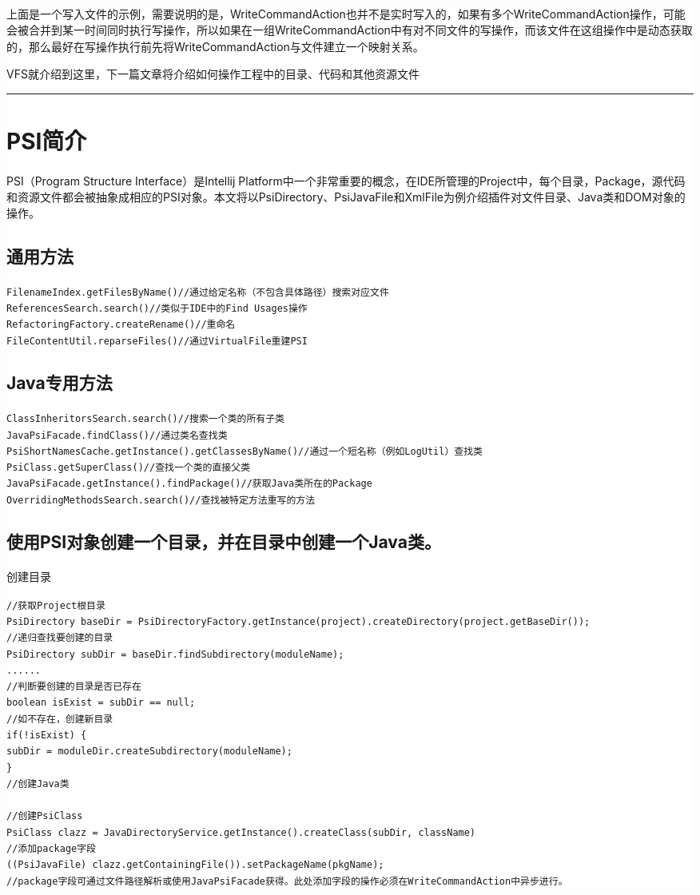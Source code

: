 上面是一个写入文件的示例，需要说明的是，WriteCommandAction也并不是实时写入的，如果有多个WriteCommandAction操作，可能会被合并到某一时间同时执行写操作，所以如果在一组WriteCommandAction中有对不同文件的写操作，而该文件在这组操作中是动态获取的，那么最好在写操作执行前先将WriteCommandAction与文件建立一个映射关系。

VFS就介绍到这里，下一篇文章将介绍如何操作工程中的目录、代码和其他资源文件

 

---

# PSI简介

PSI（Program Structure Interface）是Intellij Platform中一个非常重要的概念，在IDE所管理的Project中，每个目录，Package，源代码和资源文件都会被抽象成相应的PSI对象。本文将以PsiDirectory、PsiJavaFile和XmlFile为例介绍插件对文件目录、Java类和DOM对象的操作。


## 通用方法

```
FilenameIndex.getFilesByName()//通过给定名称（不包含具体路径）搜索对应文件
ReferencesSearch.search()//类似于IDE中的Find Usages操作
RefactoringFactory.createRename()//重命名
FileContentUtil.reparseFiles()//通过VirtualFile重建PSI
```
## Java专用方法
```
ClassInheritorsSearch.search()//搜索一个类的所有子类
JavaPsiFacade.findClass()//通过类名查找类
PsiShortNamesCache.getInstance().getClassesByName()//通过一个短名称（例如LogUtil）查找类
PsiClass.getSuperClass()//查找一个类的直接父类
JavaPsiFacade.getInstance().findPackage()//获取Java类所在的Package
OverridingMethodsSearch.search()//查找被特定方法重写的方法
```

## 使用PSI对象创建一个目录，并在目录中创建一个Java类。

创建目录

```
//获取Project根目录
PsiDirectory baseDir = PsiDirectoryFactory.getInstance(project).createDirectory(project.getBaseDir());
//递归查找要创建的目录
PsiDirectory subDir = baseDir.findSubdirectory(moduleName);
......
//判断要创建的目录是否已存在
boolean isExist = subDir == null;
//如不存在，创建新目录
if(!isExist) {
subDir = moduleDir.createSubdirectory(moduleName); 
}
//创建Java类

//创建PsiClass
PsiClass clazz = JavaDirectoryService.getInstance().createClass(subDir, className)
//添加package字段
((PsiJavaFile) clazz.getContainingFile()).setPackageName(pkgName);
//package字段可通过文件路径解析或使用JavaPsiFacade获得。此处添加字段的操作必须在WriteCommandAction中异步进行。
```
